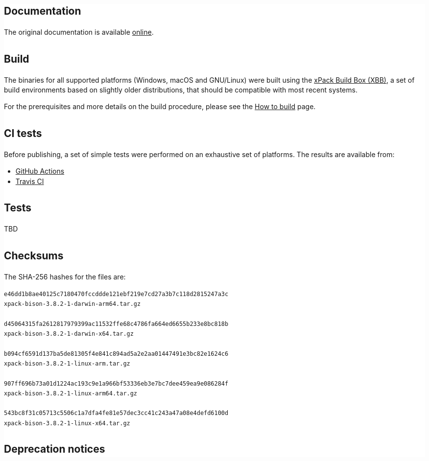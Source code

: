 ## Documentation

The original documentation is available
[online](https://www.gnu.org/software/bison/manual/).

## Build

The binaries for all supported platforms
(Windows, macOS and GNU/Linux) were built using the
[xPack Build Box (XBB)](https://xpack.github.io/xbb/), a set
of build environments based on slightly older distributions, that should be
compatible with most recent systems.

For the prerequisites and more details on the build procedure, please see the
[How to build](https://github.com/xpack-dev-tools/bison-xpack/blob/xpack/README-MAINTAINER.md) page.

## CI tests

Before publishing, a set of simple tests were performed on an exhaustive
set of platforms. The results are available from:

- [GitHub Actions](https://github.com/xpack-dev-tools/bison-xpack/actions/)
- [Travis CI](https://app.travis-ci.com/github/xpack-dev-tools/bison-xpack/builds/)

## Tests

TBD

## Checksums

The SHA-256 hashes for the files are:

```txt
e46dd1b8ae40125c7180470fccddde121ebf219e7cd27a3b7c118d2815247a3c
xpack-bison-3.8.2-1-darwin-arm64.tar.gz

d45064315fa2612817979399ac11532ffe68c4786fa664ed6655b233e8bc818b
xpack-bison-3.8.2-1-darwin-x64.tar.gz

b094cf6591d137ba5de81305f4e841c894ad5a2e2aa01447491e3bc82e1624c6
xpack-bison-3.8.2-1-linux-arm.tar.gz

907ff696b73a01d1224ac193c9e1a966bf53336eb3e7bc7dee459ea9e086284f
xpack-bison-3.8.2-1-linux-arm64.tar.gz

543bc8f31c05713c5506c1a7dfa4fe81e57dec3cc41c243a47a08e4defd6100d
xpack-bison-3.8.2-1-linux-x64.tar.gz

```

## Deprecation notices
